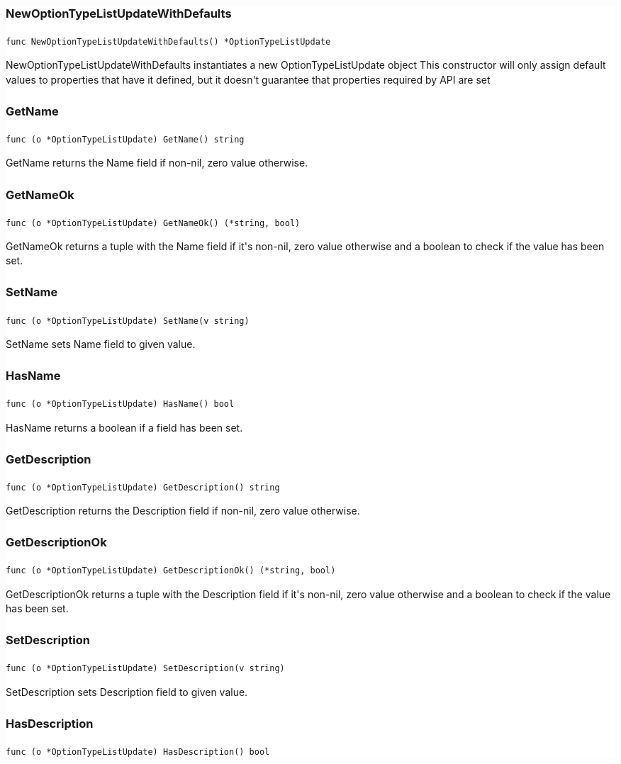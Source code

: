 ### NewOptionTypeListUpdateWithDefaults

`func NewOptionTypeListUpdateWithDefaults() *OptionTypeListUpdate`

NewOptionTypeListUpdateWithDefaults instantiates a new OptionTypeListUpdate object
This constructor will only assign default values to properties that have it defined,
but it doesn't guarantee that properties required by API are set

### GetName

`func (o *OptionTypeListUpdate) GetName() string`

GetName returns the Name field if non-nil, zero value otherwise.

### GetNameOk

`func (o *OptionTypeListUpdate) GetNameOk() (*string, bool)`

GetNameOk returns a tuple with the Name field if it's non-nil, zero value otherwise
and a boolean to check if the value has been set.

### SetName

`func (o *OptionTypeListUpdate) SetName(v string)`

SetName sets Name field to given value.

### HasName

`func (o *OptionTypeListUpdate) HasName() bool`

HasName returns a boolean if a field has been set.

### GetDescription

`func (o *OptionTypeListUpdate) GetDescription() string`

GetDescription returns the Description field if non-nil, zero value otherwise.

### GetDescriptionOk

`func (o *OptionTypeListUpdate) GetDescriptionOk() (*string, bool)`

GetDescriptionOk returns a tuple with the Description field if it's non-nil, zero value otherwise
and a boolean to check if the value has been set.

### SetDescription

`func (o *OptionTypeListUpdate) SetDescription(v string)`

SetDescription sets Description field to given value.

### HasDescription

`func (o *OptionTypeListUpdate) HasDescription() bool`
